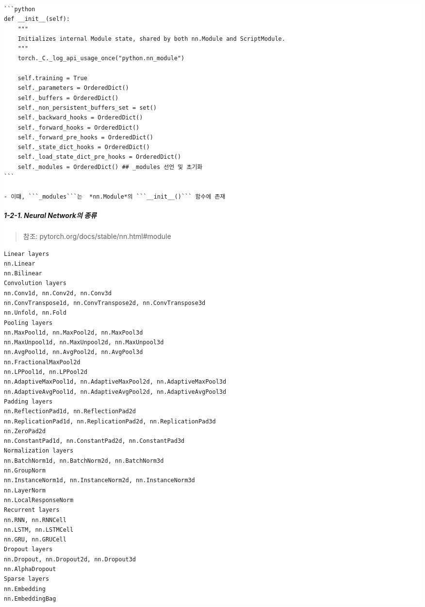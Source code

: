     ```python
    def __init__(self):
        """
        Initializes internal Module state, shared by both nn.Module and ScriptModule.
        """
        torch._C._log_api_usage_once("python.nn_module")
    
        self.training = True
        self._parameters = OrderedDict()
        self._buffers = OrderedDict()
        self._non_persistent_buffers_set = set()
        self._backward_hooks = OrderedDict()
        self._forward_hooks = OrderedDict()
        self._forward_pre_hooks = OrderedDict()
        self._state_dict_hooks = OrderedDict()
        self._load_state_dict_pre_hooks = OrderedDict()
        self._modules = OrderedDict() ## _modules 선언 및 초기화
    ```

    - 이떄, ```_modules```는  *nn.Module*의 ```__init__()``` 함수에 존재

##### 1-2-1. Neural Network의 종류

> 참조: pytorch.org/docs/stable/nn.html#module

```
Linear layers
nn.Linear
nn.Bilinear
Convolution layers
nn.Conv1d, nn.Conv2d, nn.Conv3d
nn.ConvTranspose1d, nn.ConvTranspose2d, nn.ConvTranspose3d
nn.Unfold, nn.Fold
Pooling layers
nn.MaxPool1d, nn.MaxPool2d, nn.MaxPool3d
nn.MaxUnpool1d, nn.MaxUnpool2d, nn.MaxUnpool3d
nn.AvgPool1d, nn.AvgPool2d, nn.AvgPool3d
nn.FractionalMaxPool2d
nn.LPPool1d, nn.LPPool2d
nn.AdaptiveMaxPool1d, nn.AdaptiveMaxPool2d, nn.AdaptiveMaxPool3d
nn.AdaptiveAvgPool1d, nn.AdaptiveAvgPool2d, nn.AdaptiveAvgPool3d
Padding layers
nn.ReflectionPad1d, nn.ReflectionPad2d
nn.ReplicationPad1d, nn.ReplicationPad2d, nn.ReplicationPad3d
nn.ZeroPad2d
nn.ConstantPad1d, nn.ConstantPad2d, nn.ConstantPad3d
Normalization layers
nn.BatchNorm1d, nn.BatchNorm2d, nn.BatchNorm3d
nn.GroupNorm
nn.InstanceNorm1d, nn.InstanceNorm2d, nn.InstanceNorm3d
nn.LayerNorm
nn.LocalResponseNorm
Recurrent layers
nn.RNN, nn.RNNCell
nn.LSTM, nn.LSTMCell
nn.GRU, nn.GRUCell
Dropout layers
nn.Dropout, nn.Dropout2d, nn.Dropout3d
nn.AlphaDropout
Sparse layers
nn.Embedding
nn.EmbeddingBag
```

